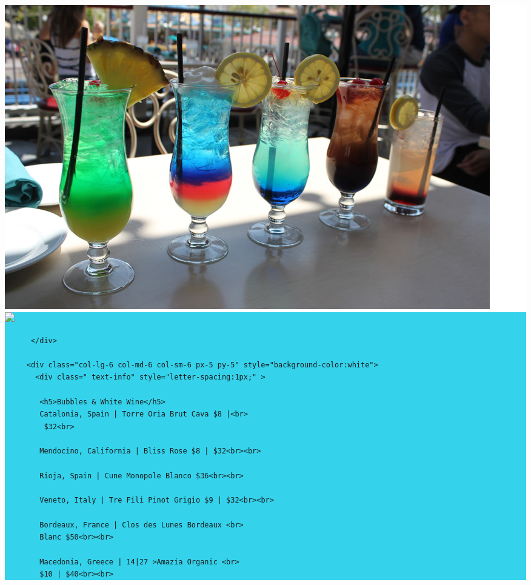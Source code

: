 <div class="text-secondary"id="barb">

  <img src="bar.jpg" id="barbav">  
      <div class="pt-5" style="background-color:#34d2eb;"> 
      <div class="container">
        <div class="row">
          <div class="col-lg-6 col-md-6 col-sm-6">
        <img src="https://images.squarespace-cdn.com/content/v1/5998924249fc2bee42db01ab/1533074850113-29A6VIYPK66931F0NV86/ke17ZwdGBToddI8pDm48kDk1dm1oSR9gCa1mX4KqzjN7gQa3H78H3Y0txjaiv_0fDoOvxcdMmMKkDsyUqMSsMWxHk725yiiHCCLfrh8O1z4YTzHvnKhyp6Da-NYroOW3ZGjoBKy3azqku80C789l0luj0xCD0oh5KMc0gpox0u-wQWxfQHg04OxgQwaUq2yiAcNt5Kg2tE9yEtYfM4xwaw/david-becker-677440-unsplash.jpg" class="d-inline" id="image" style="height:300px">
        
        
          </div>
        
         <div class="col-lg-6 col-md-6 col-sm-6 px-5 py-5" style="background-color:white">
           <div class=" text-info" style="letter-spacing:1px;" > 
          
            <h5>Bubbles & White Wine</h5>
            Catalonia, Spain | Torre Oria Brut Cava $8 |<br>
             $32<br>
            
            Mendocino, California | Bliss Rose $8 | $32<br><br>
            
            Rioja, Spain | Cune Monopole Blanco $36<br><br>
            
            Veneto, Italy | Tre Fili Pinot Grigio $9 | $32<br><br>
            
            Bordeaux, France | Clos des Lunes Bordeaux <br>
            Blanc $50<br><br>
            
            Macedonia, Greece | 14|27 >Amazia Organic <br>
            $10 | $40<br><br>
            